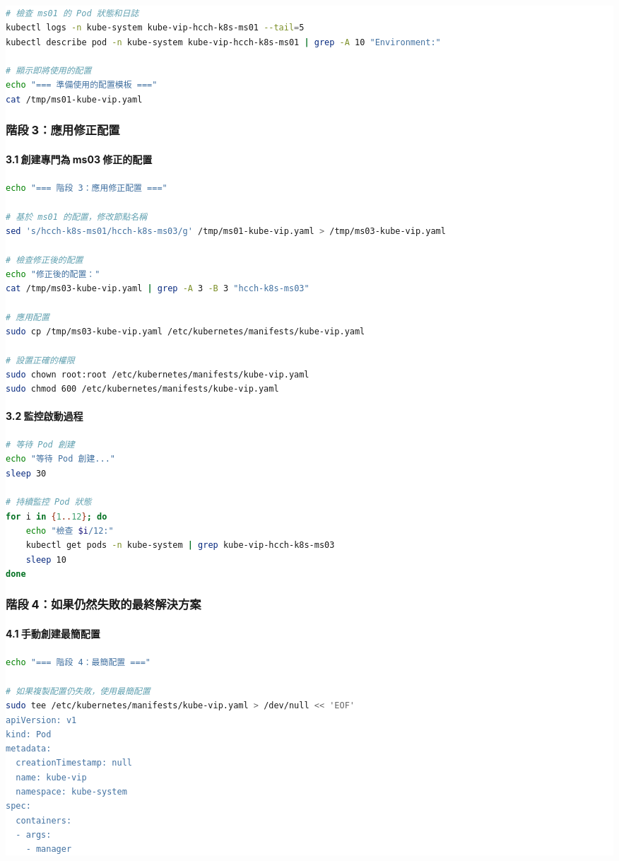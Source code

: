 ```bash
# 檢查 ms01 的 Pod 狀態和日誌
kubectl logs -n kube-system kube-vip-hcch-k8s-ms01 --tail=5
kubectl describe pod -n kube-system kube-vip-hcch-k8s-ms01 | grep -A 10 "Environment:"

# 顯示即將使用的配置
echo "=== 準備使用的配置模板 ==="
cat /tmp/ms01-kube-vip.yaml
```

### 階段 3：應用修正配置

#### 3.1 創建專門為 ms03 修正的配置

```bash
echo "=== 階段 3：應用修正配置 ==="

# 基於 ms01 的配置，修改節點名稱
sed 's/hcch-k8s-ms01/hcch-k8s-ms03/g' /tmp/ms01-kube-vip.yaml > /tmp/ms03-kube-vip.yaml

# 檢查修正後的配置
echo "修正後的配置："
cat /tmp/ms03-kube-vip.yaml | grep -A 3 -B 3 "hcch-k8s-ms03"

# 應用配置
sudo cp /tmp/ms03-kube-vip.yaml /etc/kubernetes/manifests/kube-vip.yaml

# 設置正確的權限
sudo chown root:root /etc/kubernetes/manifests/kube-vip.yaml
sudo chmod 600 /etc/kubernetes/manifests/kube-vip.yaml
```

#### 3.2 監控啟動過程

```bash
# 等待 Pod 創建
echo "等待 Pod 創建..."
sleep 30

# 持續監控 Pod 狀態
for i in {1..12}; do
    echo "檢查 $i/12:"
    kubectl get pods -n kube-system | grep kube-vip-hcch-k8s-ms03
    sleep 10
done
```

### 階段 4：如果仍然失敗的最終解決方案

#### 4.1 手動創建最簡配置

```bash
echo "=== 階段 4：最簡配置 ==="

# 如果複製配置仍失敗，使用最簡配置
sudo tee /etc/kubernetes/manifests/kube-vip.yaml > /dev/null << 'EOF'
apiVersion: v1
kind: Pod
metadata:
  creationTimestamp: null
  name: kube-vip
  namespace: kube-system
spec:
  containers:
  - args:
    - manager
```